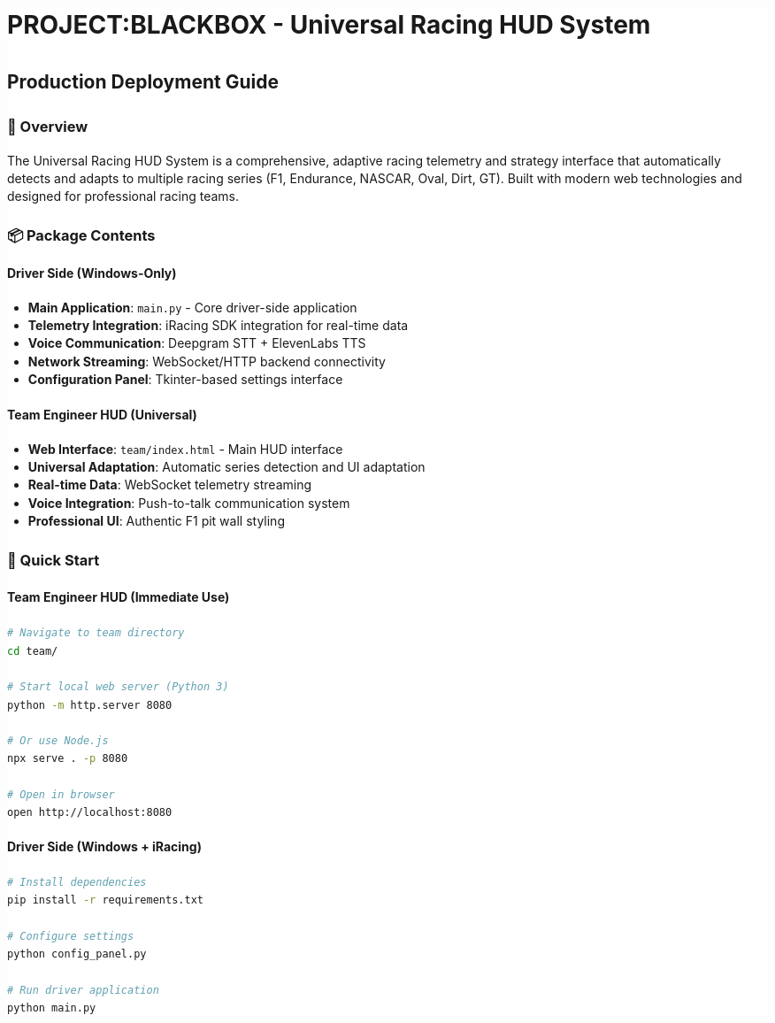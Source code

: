 # PROJECT:BLACKBOX - Universal Racing HUD System
## Production Deployment Guide

### 🏁 Overview
The Universal Racing HUD System is a comprehensive, adaptive racing telemetry and strategy interface that automatically detects and adapts to multiple racing series (F1, Endurance, NASCAR, Oval, Dirt, GT). Built with modern web technologies and designed for professional racing teams.

### 📦 Package Contents

#### **Driver Side (Windows-Only)**
- **Main Application**: `main.py` - Core driver-side application
- **Telemetry Integration**: iRacing SDK integration for real-time data
- **Voice Communication**: Deepgram STT + ElevenLabs TTS
- **Network Streaming**: WebSocket/HTTP backend connectivity
- **Configuration Panel**: Tkinter-based settings interface

#### **Team Engineer HUD (Universal)**
- **Web Interface**: `team/index.html` - Main HUD interface
- **Universal Adaptation**: Automatic series detection and UI adaptation
- **Real-time Data**: WebSocket telemetry streaming
- **Voice Integration**: Push-to-talk communication system
- **Professional UI**: Authentic F1 pit wall styling

### 🚀 Quick Start

#### **Team Engineer HUD (Immediate Use)**
```bash
# Navigate to team directory
cd team/

# Start local web server (Python 3)
python -m http.server 8080

# Or use Node.js
npx serve . -p 8080

# Open in browser
open http://localhost:8080
```

#### **Driver Side (Windows + iRacing)**
```bash
# Install dependencies
pip install -r requirements.txt

# Configure settings
python config_panel.py

# Run driver application
python main.py
```
